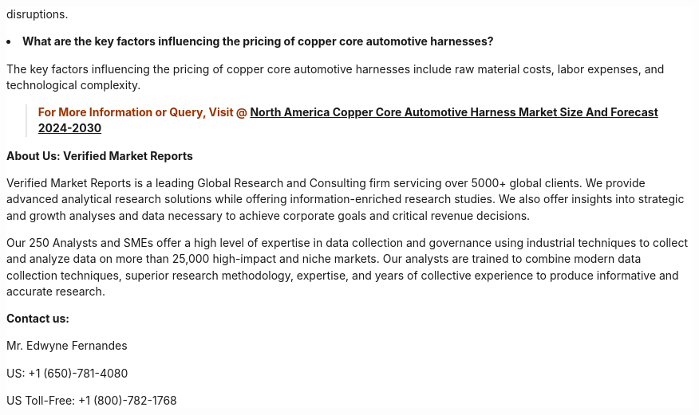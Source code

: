 disruptions.</p> </li> <li> <strong>What are the key factors influencing the pricing of copper core automotive harnesses?</div><div></strong> <p>The key factors influencing the pricing of copper core automotive harnesses include raw material costs, labor expenses, and technological complexity.</p> </li></ol></p><blockquote><p><span style="color: #993300;"><strong>For More Information or Query, Visit @ <a href="https://www.verifiedmarketreports.com/product/copper-core-automotive-harness-market-size-and-forecast/">North America Copper Core Automotive Harness Market Size And Forecast 2024-2030</a></strong></span></p></blockquote><p><strong>About Us: Verified Market Reports</strong></p><p>Verified Market Reports is a leading Global Research and Consulting firm servicing over 5000+ global clients. We provide advanced analytical research solutions while offering information-enriched research studies. We also offer insights into strategic and growth analyses and data necessary to achieve corporate goals and critical revenue decisions.</p><p>Our 250 Analysts and SMEs offer a high level of expertise in data collection and governance using industrial techniques to collect and analyze data on more than 25,000 high-impact and niche markets. Our analysts are trained to combine modern data collection techniques, superior research methodology, expertise, and years of collective experience to produce informative and accurate research.</p><p><strong>Contact us:</strong></p><p>Mr. Edwyne Fernandes</p><p>US: +1 (650)-781-4080</p><p>US Toll-Free: +1 (800)-782-1768</p>
